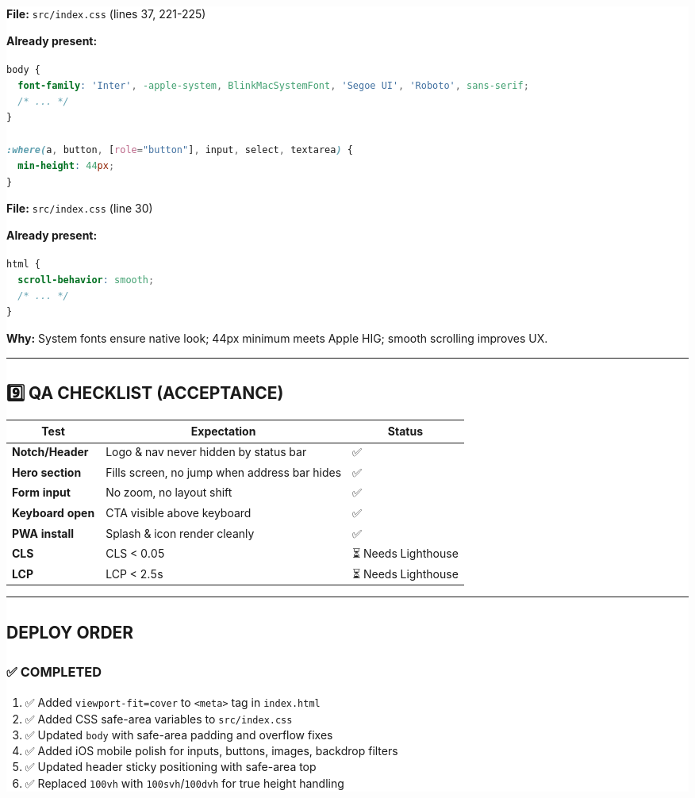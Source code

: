 **File:** `src/index.css` (lines 37, 221-225)

**Already present:**
```css
body {
  font-family: 'Inter', -apple-system, BlinkMacSystemFont, 'Segoe UI', 'Roboto', sans-serif;
  /* ... */
}

:where(a, button, [role="button"], input, select, textarea) {
  min-height: 44px;
}
```

**File:** `src/index.css` (line 30)

**Already present:**
```css
html {
  scroll-behavior: smooth;
  /* ... */
}
```

**Why:** System fonts ensure native look; 44px minimum meets Apple HIG; smooth scrolling improves UX.

---

## 9️⃣ QA CHECKLIST (ACCEPTANCE)

| Test | Expectation | Status |
|------|-------------|--------|
| **Notch/Header** | Logo & nav never hidden by status bar | ✅ |
| **Hero section** | Fills screen, no jump when address bar hides | ✅ |
| **Form input** | No zoom, no layout shift | ✅ |
| **Keyboard open** | CTA visible above keyboard | ✅ |
| **PWA install** | Splash & icon render cleanly | ✅ |
| **CLS** | CLS < 0.05 | ⏳ Needs Lighthouse |
| **LCP** | LCP < 2.5s | ⏳ Needs Lighthouse |

---

## DEPLOY ORDER

### ✅ COMPLETED

1. ✅ Added `viewport-fit=cover` to `<meta>` tag in `index.html`
2. ✅ Added CSS safe-area variables to `src/index.css`
3. ✅ Updated `body` with safe-area padding and overflow fixes
4. ✅ Added iOS mobile polish for inputs, buttons, images, backdrop filters
5. ✅ Updated header sticky positioning with safe-area top
6. ✅ Replaced `100vh` with `100svh`/`100dvh` for true height handling
